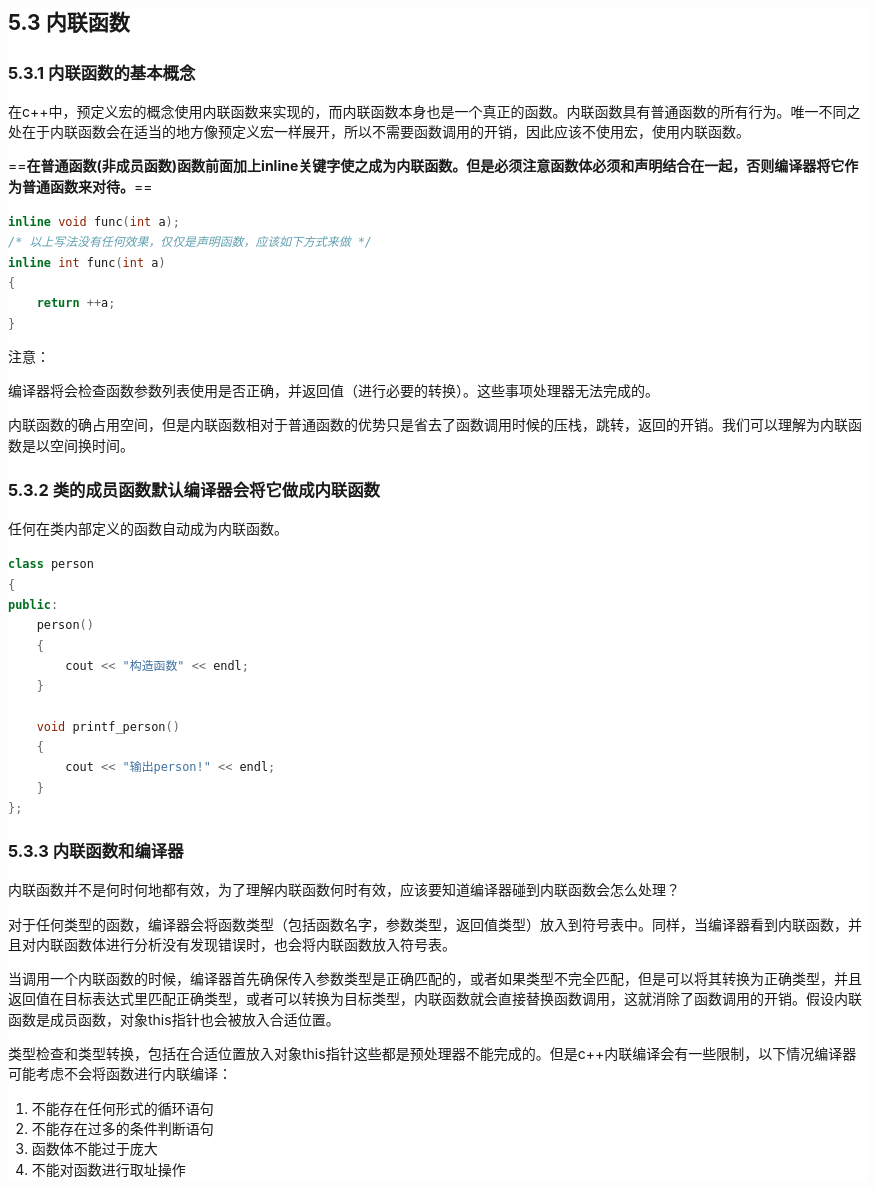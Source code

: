 ## 5.3 内联函数

### 5.3.1 内联函数的基本概念

在c++中，预定义宏的概念使用内联函数来实现的，而内联函数本身也是一个真正的函数。内联函数具有普通函数的所有行为。唯一不同之处在于内联函数会在适当的地方像预定义宏一样展开，所以不需要函数调用的开销，因此应该不使用宏，使用内联函数。

==**在普通函数(非成员函数)函数前面加上inline关键字使之成为内联函数。但是必须注意函数体必须和声明结合在一起，否则编译器将它作为普通函数来对待。**==

```c++
inline void func(int a);
/* 以上写法没有任何效果，仅仅是声明函数，应该如下方式来做 */
inline int func(int a)
{
    return ++a;
}
```

注意：

编译器将会检查函数参数列表使用是否正确，并返回值（进行必要的转换）。这些事项处理器无法完成的。

内联函数的确占用空间，但是内联函数相对于普通函数的优势只是省去了函数调用时候的压栈，跳转，返回的开销。我们可以理解为内联函数是以空间换时间。

### 5.3.2 类的成员函数默认编译器会将它做成内联函数

任何在类内部定义的函数自动成为内联函数。

```c++
class person
{
public:
	person()
	{
		cout << "构造函数" << endl;
	}

	void printf_person()
	{
		cout << "输出person!" << endl;
	}
};
```

### 5.3.3 内联函数和编译器

内联函数并不是何时何地都有效，为了理解内联函数何时有效，应该要知道编译器碰到内联函数会怎么处理？

对于任何类型的函数，编译器会将函数类型（包括函数名字，参数类型，返回值类型）放入到符号表中。同样，当编译器看到内联函数，并且对内联函数体进行分析没有发现错误时，也会将内联函数放入符号表。

当调用一个内联函数的时候，编译器首先确保传入参数类型是正确匹配的，或者如果类型不完全匹配，但是可以将其转换为正确类型，并且返回值在目标表达式里匹配正确类型，或者可以转换为目标类型，内联函数就会直接替换函数调用，这就消除了函数调用的开销。假设内联函数是成员函数，对象this指针也会被放入合适位置。

类型检查和类型转换，包括在合适位置放入对象this指针这些都是预处理器不能完成的。但是c++内联编译会有一些限制，以下情况编译器可能考虑不会将函数进行内联编译：

1. 不能存在任何形式的循环语句
2. 不能存在过多的条件判断语句
3. 函数体不能过于庞大
4. 不能对函数进行取址操作
